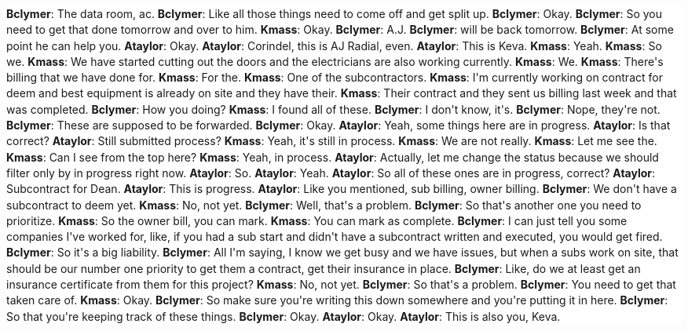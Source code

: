 **Bclymer**: The data room, ac.
**Bclymer**: Like all those things need to come off and get split up.
**Bclymer**: Okay.
**Bclymer**: So you need to get that done tomorrow and over to him.
**Kmass**: Okay.
**Bclymer**: A.J.
**Bclymer**: will be back tomorrow.
**Bclymer**: At some point he can help you.
**Ataylor**: Okay.
**Ataylor**: Corindel, this is AJ Radial, even.
**Ataylor**: This is Keva.
**Kmass**: Yeah.
**Kmass**: So we.
**Kmass**: We have started cutting out the doors and the electricians are also working currently.
**Kmass**: We.
**Kmass**: There's billing that we have done for.
**Kmass**: For the.
**Kmass**: One of the subcontractors.
**Kmass**: I'm currently working on contract for deem and best equipment is already on site and they have their.
**Kmass**: Their contract and they sent us billing last week and that was completed.
**Bclymer**: How you doing?
**Kmass**: I found all of these.
**Bclymer**: I don't know, it's.
**Bclymer**: Nope, they're not.
**Bclymer**: These are supposed to be forwarded.
**Bclymer**: Okay.
**Ataylor**: Yeah, some things here are in progress.
**Ataylor**: Is that correct?
**Ataylor**: Still submitted process?
**Kmass**: Yeah, it's still in process.
**Kmass**: We are not really.
**Kmass**: Let me see the.
**Kmass**: Can I see from the top here?
**Kmass**: Yeah, in process.
**Ataylor**: Actually, let me change the status because we should filter only by in progress right now.
**Ataylor**: So.
**Ataylor**: Yeah.
**Ataylor**: So all of these ones are in progress, correct?
**Ataylor**: Subcontract for Dean.
**Ataylor**: This is progress.
**Ataylor**: Like you mentioned, sub billing, owner billing.
**Bclymer**: We don't have a subcontract to deem yet.
**Kmass**: No, not yet.
**Bclymer**: Well, that's a problem.
**Bclymer**: So that's another one you need to prioritize.
**Kmass**: So the owner bill, you can mark.
**Kmass**: You can mark as complete.
**Bclymer**: I can just tell you some companies I've worked for, like, if you had a sub start and didn't have a subcontract written and executed, you would get fired.
**Bclymer**: So it's a big liability.
**Bclymer**: All I'm saying, I know we get busy and we have issues, but when a subs work on site, that should be our number one priority to get them a contract, get their insurance in place.
**Bclymer**: Like, do we at least get an insurance certificate from them for this project?
**Kmass**: No, not yet.
**Bclymer**: So that's a problem.
**Bclymer**: You need to get that taken care of.
**Kmass**: Okay.
**Bclymer**: So make sure you're writing this down somewhere and you're putting it in here.
**Bclymer**: So that you're keeping track of these things.
**Bclymer**: Okay.
**Ataylor**: Okay.
**Ataylor**: This is also you, Keva.